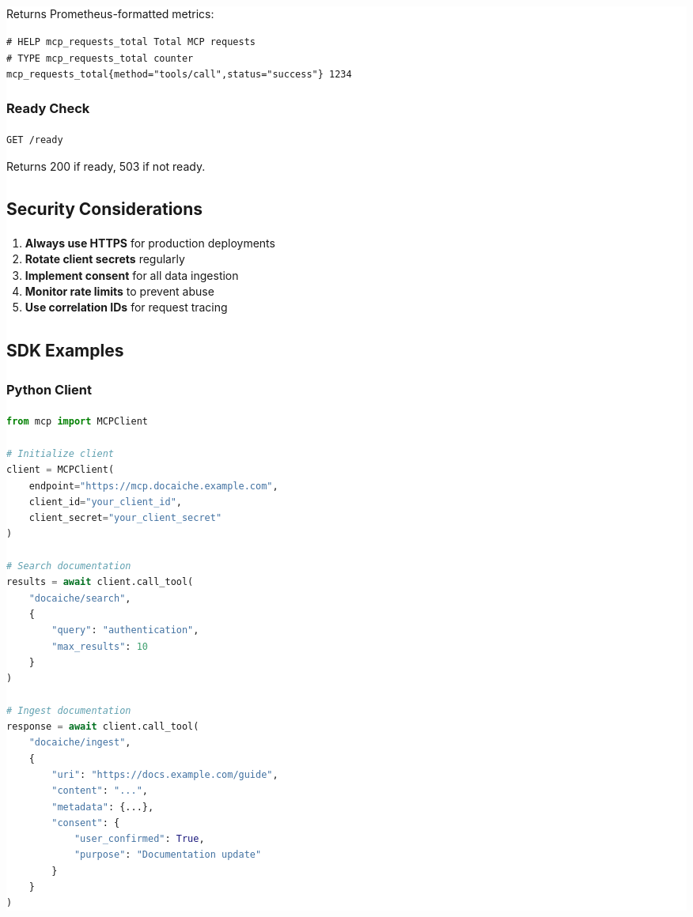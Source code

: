 Returns Prometheus-formatted metrics:
```
# HELP mcp_requests_total Total MCP requests
# TYPE mcp_requests_total counter
mcp_requests_total{method="tools/call",status="success"} 1234
```

### Ready Check

```
GET /ready
```

Returns 200 if ready, 503 if not ready.

## Security Considerations

1. **Always use HTTPS** for production deployments
2. **Rotate client secrets** regularly
3. **Implement consent** for all data ingestion
4. **Monitor rate limits** to prevent abuse
5. **Use correlation IDs** for request tracing

## SDK Examples

### Python Client

```python
from mcp import MCPClient

# Initialize client
client = MCPClient(
    endpoint="https://mcp.docaiche.example.com",
    client_id="your_client_id",
    client_secret="your_client_secret"
)

# Search documentation
results = await client.call_tool(
    "docaiche/search",
    {
        "query": "authentication",
        "max_results": 10
    }
)

# Ingest documentation
response = await client.call_tool(
    "docaiche/ingest",
    {
        "uri": "https://docs.example.com/guide",
        "content": "...",
        "metadata": {...},
        "consent": {
            "user_confirmed": True,
            "purpose": "Documentation update"
        }
    }
)
```
